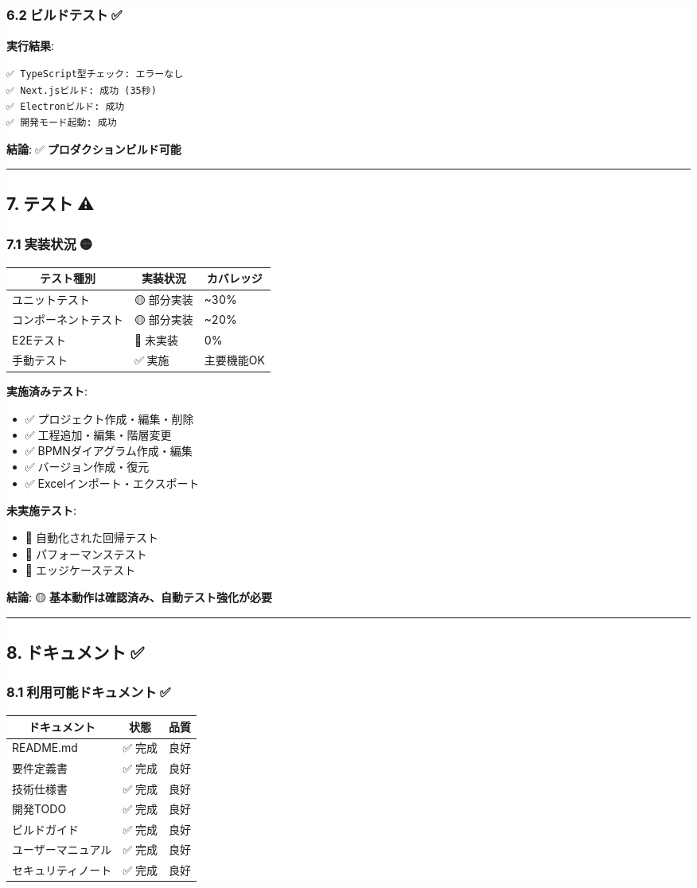 ### 6.2 ビルドテスト ✅

**実行結果**:
```
✅ TypeScript型チェック: エラーなし
✅ Next.jsビルド: 成功 (35秒)
✅ Electronビルド: 成功
✅ 開発モード起動: 成功
```

**結論**: ✅ **プロダクションビルド可能**

---

## 7. テスト ⚠️

### 7.1 実装状況 🟡

| テスト種別 | 実装状況 | カバレッジ |
|-----------|---------|-----------|
| ユニットテスト | 🟡 部分実装 | ~30% |
| コンポーネントテスト | 🟡 部分実装 | ~20% |
| E2Eテスト | 🔴 未実装 | 0% |
| 手動テスト | ✅ 実施 | 主要機能OK |

**実施済みテスト**:
- ✅ プロジェクト作成・編集・削除
- ✅ 工程追加・編集・階層変更
- ✅ BPMNダイアグラム作成・編集
- ✅ バージョン作成・復元
- ✅ Excelインポート・エクスポート

**未実施テスト**:
- 🔴 自動化された回帰テスト
- 🔴 パフォーマンステスト
- 🔴 エッジケーステスト

**結論**: 🟡 **基本動作は確認済み、自動テスト強化が必要**

---

## 8. ドキュメント ✅

### 8.1 利用可能ドキュメント ✅

| ドキュメント | 状態 | 品質 |
|------------|------|------|
| README.md | ✅ 完成 | 良好 |
| 要件定義書 | ✅ 完成 | 良好 |
| 技術仕様書 | ✅ 完成 | 良好 |
| 開発TODO | ✅ 完成 | 良好 |
| ビルドガイド | ✅ 完成 | 良好 |
| ユーザーマニュアル | ✅ 完成 | 良好 |
| セキュリティノート | ✅ 完成 | 良好 |
